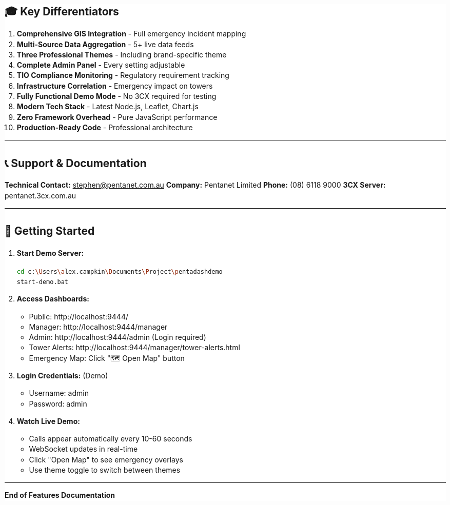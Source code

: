 
## 🎓 **Key Differentiators**

1. **Comprehensive GIS Integration** - Full emergency incident mapping
2. **Multi-Source Data Aggregation** - 5+ live data feeds
3. **Three Professional Themes** - Including brand-specific theme
4. **Complete Admin Panel** - Every setting adjustable
5. **TIO Compliance Monitoring** - Regulatory requirement tracking
6. **Infrastructure Correlation** - Emergency impact on towers
7. **Fully Functional Demo Mode** - No 3CX required for testing
8. **Modern Tech Stack** - Latest Node.js, Leaflet, Chart.js
9. **Zero Framework Overhead** - Pure JavaScript performance
10. **Production-Ready Code** - Professional architecture

---

## 📞 **Support & Documentation**

**Technical Contact:** stephen@pentanet.com.au
**Company:** Pentanet Limited
**Phone:** (08) 6118 9000
**3CX Server:** pentanet.3cx.com.au

---

## 🚦 **Getting Started**

1. **Start Demo Server:**
   ```bash
   cd c:\Users\alex.campkin\Documents\Project\pentadashdemo
   start-demo.bat
   ```

2. **Access Dashboards:**
   - Public: http://localhost:9444/
   - Manager: http://localhost:9444/manager
   - Admin: http://localhost:9444/admin (Login required)
   - Tower Alerts: http://localhost:9444/manager/tower-alerts.html
   - Emergency Map: Click "🗺️ Open Map" button

3. **Login Credentials:** (Demo)
   - Username: admin
   - Password: admin

4. **Watch Live Demo:**
   - Calls appear automatically every 10-60 seconds
   - WebSocket updates in real-time
   - Click "Open Map" to see emergency overlays
   - Use theme toggle to switch between themes

---

**End of Features Documentation**
